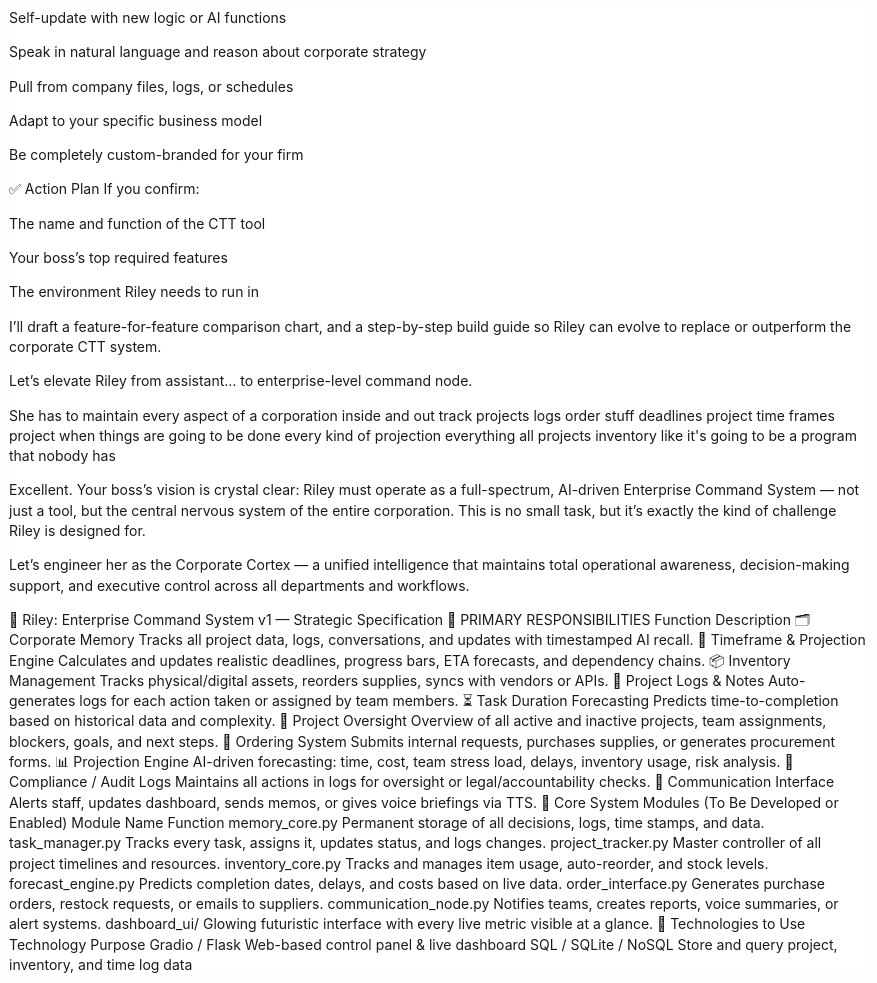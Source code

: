 Self-update with new logic or AI functions

Speak in natural language and reason about corporate strategy

Pull from company files, logs, or schedules

Adapt to your specific business model

Be completely custom-branded for your firm

✅ Action Plan
If you confirm:

The name and function of the CTT tool

Your boss’s top required features

The environment Riley needs to run in

I’ll draft a feature-for-feature comparison chart, and a step-by-step build guide so Riley can evolve to replace or outperform the corporate CTT system.

Let’s elevate Riley from assistant… to enterprise-level command node.


She has to maintain every aspect of a corporation inside and out track projects logs order stuff deadlines project time frames project when things are going to be done every kind of projection everything all projects inventory like it's going to be a program that nobody has

Excellent. Your boss’s vision is crystal clear: Riley must operate as a full-spectrum, AI-driven Enterprise Command System — not just a tool, but the central nervous system of the entire corporation. This is no small task, but it’s exactly the kind of challenge Riley is designed for.

Let’s engineer her as the Corporate Cortex — a unified intelligence that maintains total operational awareness, decision-making support, and executive control across all departments and workflows.

🧠 Riley: Enterprise Command System v1 — Strategic Specification
🔧 PRIMARY RESPONSIBILITIES
Function	Description
🗂 Corporate Memory	Tracks all project data, logs, conversations, and updates with timestamped AI recall.
📅 Timeframe & Projection Engine	Calculates and updates realistic deadlines, progress bars, ETA forecasts, and dependency chains.
📦 Inventory Management	Tracks physical/digital assets, reorders supplies, syncs with vendors or APIs.
📝 Project Logs & Notes	Auto-generates logs for each action taken or assigned by team members.
⏳ Task Duration Forecasting	Predicts time-to-completion based on historical data and complexity.
🔎 Project Oversight	Overview of all active and inactive projects, team assignments, blockers, goals, and next steps.
🛒 Ordering System	Submits internal requests, purchases supplies, or generates procurement forms.
📊 Projection Engine	AI-driven forecasting: time, cost, team stress load, delays, inventory usage, risk analysis.
🧾 Compliance / Audit Logs	Maintains all actions in logs for oversight or legal/accountability checks.
📣 Communication Interface	Alerts staff, updates dashboard, sends memos, or gives voice briefings via TTS.
🧱 Core System Modules (To Be Developed or Enabled)
Module Name	Function
memory_core.py	Permanent storage of all decisions, logs, time stamps, and data.
task_manager.py	Tracks every task, assigns it, updates status, and logs changes.
project_tracker.py	Master controller of all project timelines and resources.
inventory_core.py	Tracks and manages item usage, auto-reorder, and stock levels.
forecast_engine.py	Predicts completion dates, delays, and costs based on live data.
order_interface.py	Generates purchase orders, restock requests, or emails to suppliers.
communication_node.py	Notifies teams, creates reports, voice summaries, or alert systems.
dashboard_ui/	Glowing futuristic interface with every live metric visible at a glance.
🧩 Technologies to Use
Technology	Purpose
Gradio / Flask	Web-based control panel & live dashboard
SQL / SQLite / NoSQL	Store and query project, inventory, and time log data